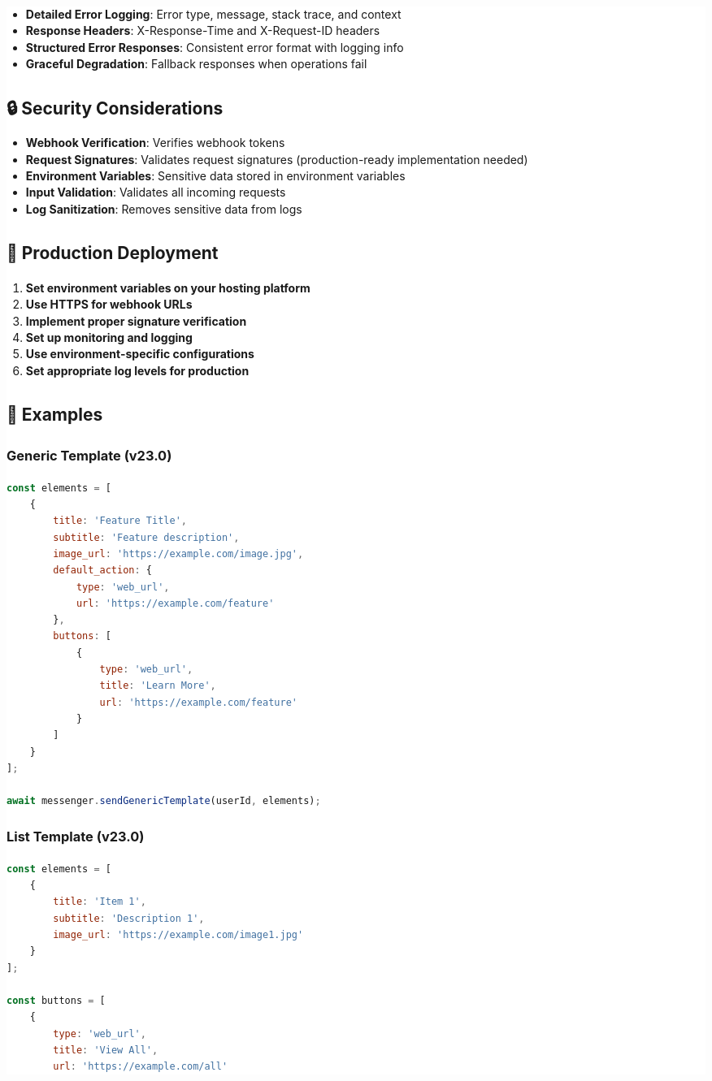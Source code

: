 - **Detailed Error Logging**: Error type, message, stack trace, and context
- **Response Headers**: X-Response-Time and X-Request-ID headers
- **Structured Error Responses**: Consistent error format with logging info
- **Graceful Degradation**: Fallback responses when operations fail

## 🔒 Security Considerations

- **Webhook Verification**: Verifies webhook tokens
- **Request Signatures**: Validates request signatures (production-ready implementation needed)
- **Environment Variables**: Sensitive data stored in environment variables
- **Input Validation**: Validates all incoming requests
- **Log Sanitization**: Removes sensitive data from logs

## 🚀 Production Deployment

1. **Set environment variables on your hosting platform**
2. **Use HTTPS for webhook URLs**
3. **Implement proper signature verification**
4. **Set up monitoring and logging**
5. **Use environment-specific configurations**
6. **Set appropriate log levels for production**

## 📖 Examples

### Generic Template (v23.0)
```javascript
const elements = [
    {
        title: 'Feature Title',
        subtitle: 'Feature description',
        image_url: 'https://example.com/image.jpg',
        default_action: {
            type: 'web_url',
            url: 'https://example.com/feature'
        },
        buttons: [
            {
                type: 'web_url',
                title: 'Learn More',
                url: 'https://example.com/feature'
            }
        ]
    }
];

await messenger.sendGenericTemplate(userId, elements);
```

### List Template (v23.0)
```javascript
const elements = [
    {
        title: 'Item 1',
        subtitle: 'Description 1',
        image_url: 'https://example.com/image1.jpg'
    }
];

const buttons = [
    {
        type: 'web_url',
        title: 'View All',
        url: 'https://example.com/all'
```
